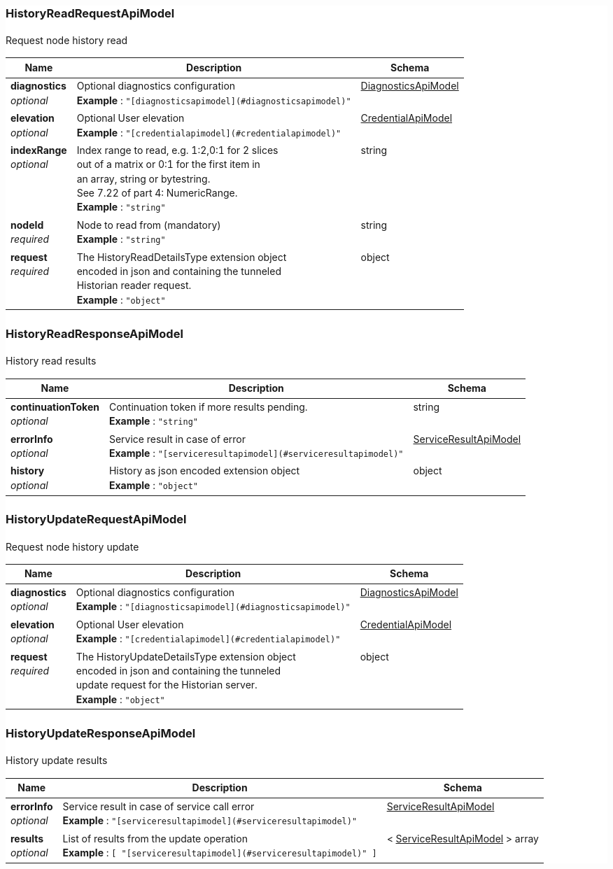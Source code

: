 
<a name="historyreadrequestapimodel"></a>
### HistoryReadRequestApiModel
Request node history read


|Name|Description|Schema|
|---|---|---|
|**diagnostics**  <br>*optional*|Optional diagnostics configuration  <br>**Example** : `"[diagnosticsapimodel](#diagnosticsapimodel)"`|[DiagnosticsApiModel](definitions.md#diagnosticsapimodel)|
|**elevation**  <br>*optional*|Optional User elevation  <br>**Example** : `"[credentialapimodel](#credentialapimodel)"`|[CredentialApiModel](definitions.md#credentialapimodel)|
|**indexRange**  <br>*optional*|Index range to read, e.g. 1:2,0:1 for 2 slices<br>out of a matrix or 0:1 for the first item in<br>an array, string or bytestring.<br>See 7.22 of part 4: NumericRange.  <br>**Example** : `"string"`|string|
|**nodeId**  <br>*required*|Node to read from (mandatory)  <br>**Example** : `"string"`|string|
|**request**  <br>*required*|The HistoryReadDetailsType extension object<br>encoded in json and containing the tunneled<br>Historian reader request.  <br>**Example** : `"object"`|object|


<a name="historyreadresponseapimodel"></a>
### HistoryReadResponseApiModel
History read results


|Name|Description|Schema|
|---|---|---|
|**continuationToken**  <br>*optional*|Continuation token if more results pending.  <br>**Example** : `"string"`|string|
|**errorInfo**  <br>*optional*|Service result in case of error  <br>**Example** : `"[serviceresultapimodel](#serviceresultapimodel)"`|[ServiceResultApiModel](definitions.md#serviceresultapimodel)|
|**history**  <br>*optional*|History as json encoded extension object  <br>**Example** : `"object"`|object|


<a name="historyupdaterequestapimodel"></a>
### HistoryUpdateRequestApiModel
Request node history update


|Name|Description|Schema|
|---|---|---|
|**diagnostics**  <br>*optional*|Optional diagnostics configuration  <br>**Example** : `"[diagnosticsapimodel](#diagnosticsapimodel)"`|[DiagnosticsApiModel](definitions.md#diagnosticsapimodel)|
|**elevation**  <br>*optional*|Optional User elevation  <br>**Example** : `"[credentialapimodel](#credentialapimodel)"`|[CredentialApiModel](definitions.md#credentialapimodel)|
|**request**  <br>*required*|The HistoryUpdateDetailsType extension object<br>encoded in json and containing the tunneled<br>update request for the Historian server.  <br>**Example** : `"object"`|object|


<a name="historyupdateresponseapimodel"></a>
### HistoryUpdateResponseApiModel
History update results


|Name|Description|Schema|
|---|---|---|
|**errorInfo**  <br>*optional*|Service result in case of service call error  <br>**Example** : `"[serviceresultapimodel](#serviceresultapimodel)"`|[ServiceResultApiModel](definitions.md#serviceresultapimodel)|
|**results**  <br>*optional*|List of results from the update operation  <br>**Example** : `[ "[serviceresultapimodel](#serviceresultapimodel)" ]`|< [ServiceResultApiModel](definitions.md#serviceresultapimodel) > array|
